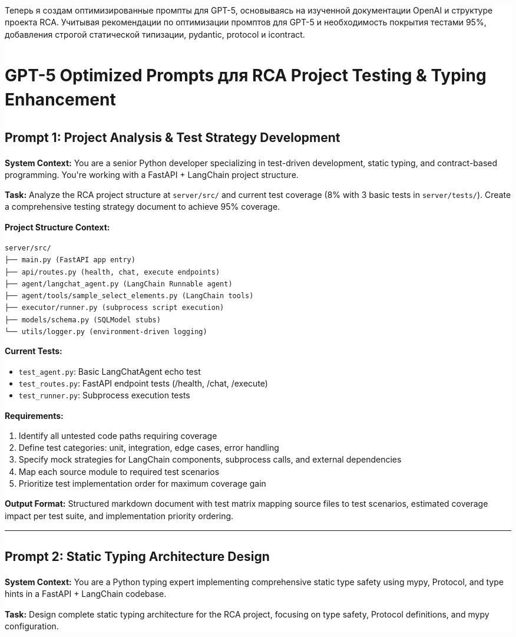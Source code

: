 Теперь я создам оптимизированные промпты для GPT-5, основываясь на изученной документации OpenAI и структуре проекта RCA. Учитывая рекомендации по оптимизации промптов для GPT-5 и необходимость покрытия тестами 95%, добавления строгой статической типизации, pydantic, protocol и icontract.

# GPT-5 Optimized Prompts для RCA Project Testing & Typing Enhancement

## Prompt 1: Project Analysis & Test Strategy Development

**System Context:** You are a senior Python developer specializing in test-driven development, static typing, and contract-based programming. You're working with a FastAPI + LangChain project structure.

**Task:** Analyze the RCA project structure at `server/src/` and current test coverage (8% with 3 basic tests in `server/tests/`). Create a comprehensive testing strategy document to achieve 95% coverage.

**Project Structure Context:**
```
server/src/
├── main.py (FastAPI app entry)  
├── api/routes.py (health, chat, execute endpoints)
├── agent/langchat_agent.py (LangChain Runnable agent)
├── agent/tools/sample_select_elements.py (LangChain tools)
├── executor/runner.py (subprocess script execution)
├── models/schema.py (SQLModel stubs)  
└── utils/logger.py (environment-driven logging)
```

**Current Tests:**
- `test_agent.py`: Basic LangChatAgent echo test
- `test_routes.py`: FastAPI endpoint tests (/health, /chat, /execute)
- `test_runner.py`: Subprocess execution tests

**Requirements:**
1. Identify all untested code paths requiring coverage
2. Define test categories: unit, integration, edge cases, error handling
3. Specify mock strategies for LangChain components, subprocess calls, and external dependencies
4. Map each source module to required test scenarios
5. Prioritize test implementation order for maximum coverage gain

**Output Format:** Structured markdown document with test matrix mapping source files to test scenarios, estimated coverage impact per test suite, and implementation priority ordering.

***

## Prompt 2: Static Typing Architecture Design

**System Context:** You are a Python typing expert implementing comprehensive static type safety using mypy, Protocol, and type hints in a FastAPI + LangChain codebase.

**Task:** Design complete static typing architecture for the RCA project, focusing on type safety, Protocol definitions, and mypy configuration.
